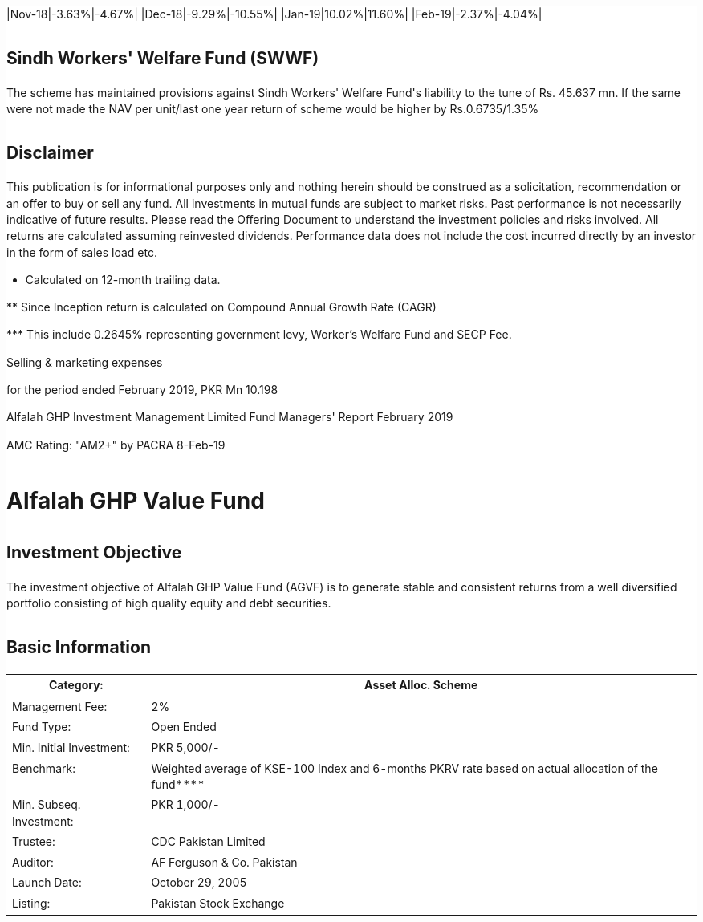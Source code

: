 |Nov-18|-3.63%|-4.67%|
|Dec-18|-9.29%|-10.55%|
|Jan-19|10.02%|11.60%|
|Feb-19|-2.37%|-4.04%|

## Sindh Workers' Welfare Fund (SWWF)

The scheme has maintained provisions against Sindh Workers' Welfare Fund's liability to the tune of Rs. 45.637 mn. If the same were not made the NAV per unit/last one year return of scheme would be higher by Rs.0.6735/1.35%

## Disclaimer

This publication is for informational purposes only and nothing herein should be construed as a solicitation, recommendation or an offer to buy or sell any fund. All investments in mutual funds are subject to market risks. Past performance is not necessarily indicative of future results. Please read the Offering Document to understand the investment policies and risks involved. All returns are calculated assuming reinvested dividends. Performance data does not include the cost incurred directly by an investor in the form of sales load etc.

* Calculated on 12-month trailing data.

** Since Inception return is calculated on Compound Annual Growth Rate (CAGR)

*** This include 0.2645% representing government levy, Worker’s Welfare Fund and SECP Fee.

Selling & marketing expenses

for the period ended February 2019, PKR Mn 10.198



Alfalah GHP Investment Management Limited Fund Managers' Report February 2019

AMC Rating: "AM2+" by PACRA 8-Feb-19

# Alfalah GHP Value Fund

## Investment Objective

The investment objective of Alfalah GHP Value Fund (AGVF) is to generate stable and consistent returns from a well diversified portfolio consisting of high quality equity and debt securities.

## Basic Information

|Category:|Asset Alloc. Scheme|
|---|---|
|Management Fee:|2%|
|Fund Type:|Open Ended|
|Min. Initial Investment:|PKR 5,000/-|
|Benchmark:|Weighted average of KSE-100 Index and 6-months PKRV rate based on actual allocation of the fund****|
|Min. Subseq. Investment:|PKR 1,000/-|
|Trustee:|CDC Pakistan Limited|
|Auditor:|AF Ferguson & Co. Pakistan|
|Launch Date:|October 29, 2005|
|Listing:|Pakistan Stock Exchange|